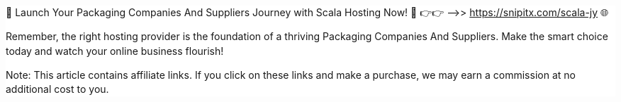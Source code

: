 🚀 Launch Your Packaging Companies And Suppliers Journey with Scala Hosting Now! 🌟
👉👉 -->> https://snipitx.com/scala-jy 🌐

Remember, the right hosting provider is the foundation of a thriving Packaging Companies And Suppliers. Make the smart choice today and watch your online business flourish!

Note: This article contains affiliate links. If you click on these links and make a purchase, we may earn a commission at no additional cost to you.